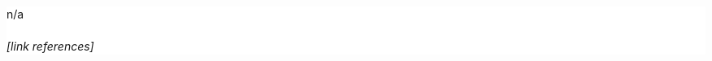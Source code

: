 n/a
###### [link references]

[1]: https://getbootstrap.com/
[2]: https://openweathermap.org/
[3]: https://api.jquery.com/
[4]: https://developer.mozilla.org/en-US/docs/Web/Guide/AJAX/Getting_Started
[5]: https://www.tutorialspoint.com/ajax/index.htm
[6]: https://www.tutorialspoint.com/jquery/jquery-events.htm
[7]: https://www.tutorialspoint.com/jquery/jquery-dom.htm
[8]: https://www.tutorialspoint.com/ajax/ajax_in_action.htm
[9]: https://www.contributor-covenant.org/
